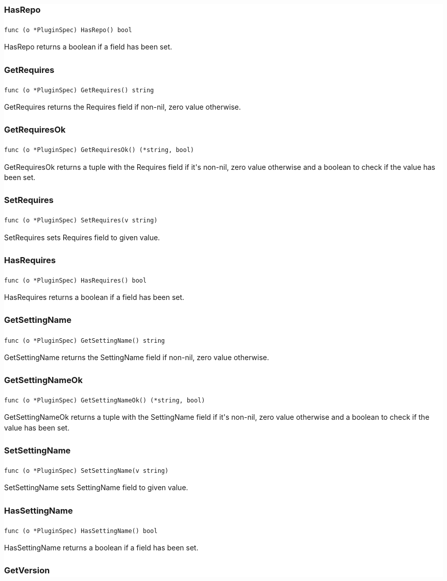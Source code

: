 ### HasRepo

`func (o *PluginSpec) HasRepo() bool`

HasRepo returns a boolean if a field has been set.

### GetRequires

`func (o *PluginSpec) GetRequires() string`

GetRequires returns the Requires field if non-nil, zero value otherwise.

### GetRequiresOk

`func (o *PluginSpec) GetRequiresOk() (*string, bool)`

GetRequiresOk returns a tuple with the Requires field if it's non-nil, zero value otherwise
and a boolean to check if the value has been set.

### SetRequires

`func (o *PluginSpec) SetRequires(v string)`

SetRequires sets Requires field to given value.

### HasRequires

`func (o *PluginSpec) HasRequires() bool`

HasRequires returns a boolean if a field has been set.

### GetSettingName

`func (o *PluginSpec) GetSettingName() string`

GetSettingName returns the SettingName field if non-nil, zero value otherwise.

### GetSettingNameOk

`func (o *PluginSpec) GetSettingNameOk() (*string, bool)`

GetSettingNameOk returns a tuple with the SettingName field if it's non-nil, zero value otherwise
and a boolean to check if the value has been set.

### SetSettingName

`func (o *PluginSpec) SetSettingName(v string)`

SetSettingName sets SettingName field to given value.

### HasSettingName

`func (o *PluginSpec) HasSettingName() bool`

HasSettingName returns a boolean if a field has been set.

### GetVersion
